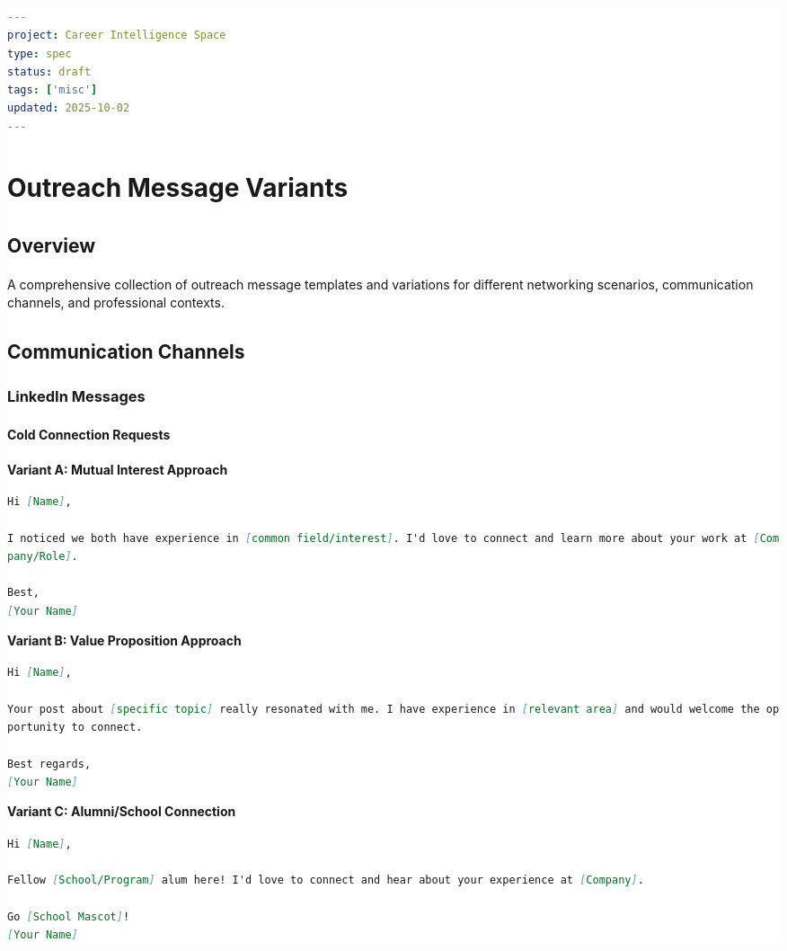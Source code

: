 ```yaml
---
project: Career Intelligence Space
type: spec
status: draft
tags: ['misc']
updated: 2025-10-02
---
```


# Outreach Message Variants

## Overview
A comprehensive collection of outreach message templates and variations for different networking scenarios, communication channels, and professional contexts.

## Communication Channels

### LinkedIn Messages
#### Cold Connection Requests

**Variant A: Mutual Interest Approach**
```markdown
Hi [Name],

I noticed we both have experience in [common field/interest]. I'd love to connect and learn more about your work at [Company/Role].

Best,
[Your Name]
```

**Variant B: Value Proposition Approach**
```markdown
Hi [Name],

Your post about [specific topic] really resonated with me. I have experience in [relevant area] and would welcome the opportunity to connect.

Best regards,
[Your Name]
```

**Variant C: Alumni/School Connection**
```markdown
Hi [Name],

Fellow [School/Program] alum here! I'd love to connect and hear about your experience at [Company]. 

Go [School Mascot]!
[Your Name]
```
